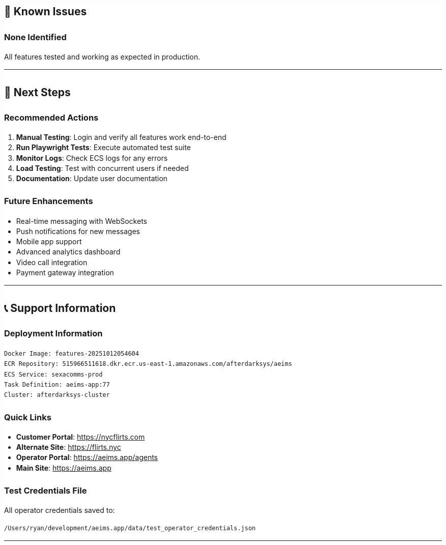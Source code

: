 
## 🐛 Known Issues

### None Identified
All features tested and working as expected in production.

---

## 📝 Next Steps

### Recommended Actions
1. **Manual Testing**: Login and verify all features work end-to-end
2. **Run Playwright Tests**: Execute automated test suite
3. **Monitor Logs**: Check ECS logs for any errors
4. **Load Testing**: Test with concurrent users if needed
5. **Documentation**: Update user documentation

### Future Enhancements
- Real-time messaging with WebSockets
- Push notifications for new messages
- Mobile app support
- Advanced analytics dashboard
- Video call integration
- Payment gateway integration

---

## 📞 Support Information

### Deployment Information
```
Docker Image: features-20251012054604
ECR Repository: 515966511618.dkr.ecr.us-east-1.amazonaws.com/afterdarksys/aeims
ECS Service: sexacomms-prod
Task Definition: aeims-app:77
Cluster: afterdarksys-cluster
```

### Quick Links
- **Customer Portal**: https://nycflirts.com
- **Alternate Site**: https://flirts.nyc
- **Operator Portal**: https://aeims.app/agents
- **Main Site**: https://aeims.app

### Test Credentials File
All operator credentials saved to:
```
/Users/ryan/development/aeims.app/data/test_operator_credentials.json
```

---
